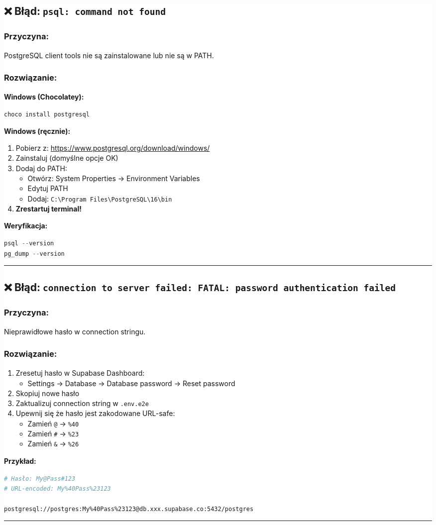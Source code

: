 
## ❌ Błąd: `psql: command not found`

### Przyczyna:

PostgreSQL client tools nie są zainstalowane lub nie są w PATH.

### Rozwiązanie:

**Windows (Chocolatey):**

```powershell
choco install postgresql
```

**Windows (ręcznie):**

1. Pobierz z: https://www.postgresql.org/download/windows/
2. Zainstaluj (domyślne opcje OK)
3. Dodaj do PATH:
   - Otwórz: System Properties → Environment Variables
   - Edytuj PATH
   - Dodaj: `C:\Program Files\PostgreSQL\16\bin`
4. **Zrestartuj terminal!**

**Weryfikacja:**

```powershell
psql --version
pg_dump --version
```

---

## ❌ Błąd: `connection to server failed: FATAL: password authentication failed`

### Przyczyna:

Nieprawidłowe hasło w connection stringu.

### Rozwiązanie:

1. Zresetuj hasło w Supabase Dashboard:
   - Settings → Database → Database password → Reset password
2. Skopiuj nowe hasło
3. Zaktualizuj connection string w `.env.e2e`
4. Upewnij się że hasło jest zakodowane URL-safe:
   - Zamień `@` → `%40`
   - Zamień `#` → `%23`
   - Zamień `&` → `%26`

**Przykład:**

```bash
# Hasło: My@Pass#123
# URL-encoded: My%40Pass%23123

postgresql://postgres:My%40Pass%23123@db.xxx.supabase.co:5432/postgres
```

---